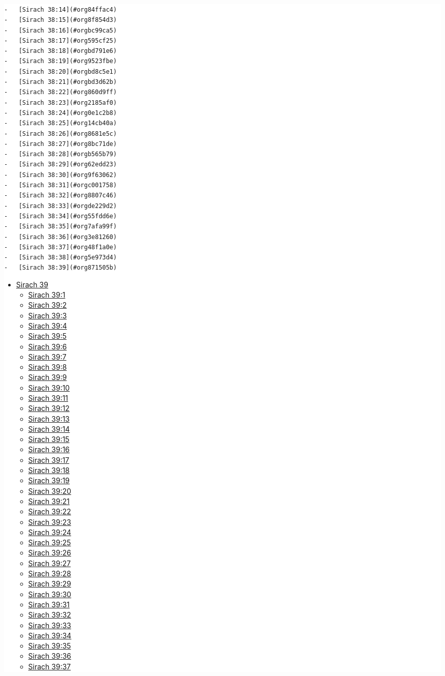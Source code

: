     -   [Sirach 38:14](#org84ffac4)
    -   [Sirach 38:15](#org8f854d3)
    -   [Sirach 38:16](#orgbc99ca5)
    -   [Sirach 38:17](#org595cf25)
    -   [Sirach 38:18](#orgbd791e6)
    -   [Sirach 38:19](#org9523fbe)
    -   [Sirach 38:20](#orgbd8c5e1)
    -   [Sirach 38:21](#orgbd3d62b)
    -   [Sirach 38:22](#org860d9ff)
    -   [Sirach 38:23](#org2185af0)
    -   [Sirach 38:24](#org0e1c2b8)
    -   [Sirach 38:25](#org14cb40a)
    -   [Sirach 38:26](#org8681e5c)
    -   [Sirach 38:27](#org8bc71de)
    -   [Sirach 38:28](#orgb565b79)
    -   [Sirach 38:29](#org62edd23)
    -   [Sirach 38:30](#org9f63062)
    -   [Sirach 38:31](#orgc001758)
    -   [Sirach 38:32](#org8807c46)
    -   [Sirach 38:33](#orgde229d2)
    -   [Sirach 38:34](#org55fdd6e)
    -   [Sirach 38:35](#org7afa99f)
    -   [Sirach 38:36](#org3e81260)
    -   [Sirach 38:37](#org48f1a0e)
    -   [Sirach 38:38](#org5e973d4)
    -   [Sirach 38:39](#org871505b)
-   [Sirach 39](#orgaf91e10)
    -   [Sirach 39:1](#org987df21)
    -   [Sirach 39:2](#orgff17e23)
    -   [Sirach 39:3](#orgf12799d)
    -   [Sirach 39:4](#org5f9d5c2)
    -   [Sirach 39:5](#org12e0b14)
    -   [Sirach 39:6](#orgf81ef09)
    -   [Sirach 39:7](#org5e2f9ef)
    -   [Sirach 39:8](#orgc656da9)
    -   [Sirach 39:9](#org5576c7d)
    -   [Sirach 39:10](#org6ec65eb)
    -   [Sirach 39:11](#org202acdc)
    -   [Sirach 39:12](#orgdd4e96a)
    -   [Sirach 39:13](#org63de951)
    -   [Sirach 39:14](#org73ce600)
    -   [Sirach 39:15](#org1424b7f)
    -   [Sirach 39:16](#orge3b94bd)
    -   [Sirach 39:17](#orgfecad44)
    -   [Sirach 39:18](#org84a64e3)
    -   [Sirach 39:19](#org07e8262)
    -   [Sirach 39:20](#org8fccbb2)
    -   [Sirach 39:21](#orgb1ef49d)
    -   [Sirach 39:22](#orgadf8e92)
    -   [Sirach 39:23](#orgf7e97e6)
    -   [Sirach 39:24](#orgd69de90)
    -   [Sirach 39:25](#orgea096cb)
    -   [Sirach 39:26](#orgd7fcf5b)
    -   [Sirach 39:27](#orgf6a102a)
    -   [Sirach 39:28](#org520ccca)
    -   [Sirach 39:29](#orgb97445d)
    -   [Sirach 39:30](#org38df2d6)
    -   [Sirach 39:31](#org5bfd492)
    -   [Sirach 39:32](#org7b12f7a)
    -   [Sirach 39:33](#orga0b4c21)
    -   [Sirach 39:34](#org9e8a4e6)
    -   [Sirach 39:35](#org253b891)
    -   [Sirach 39:36](#orgcc4edf6)
    -   [Sirach 39:37](#org3e25b15)